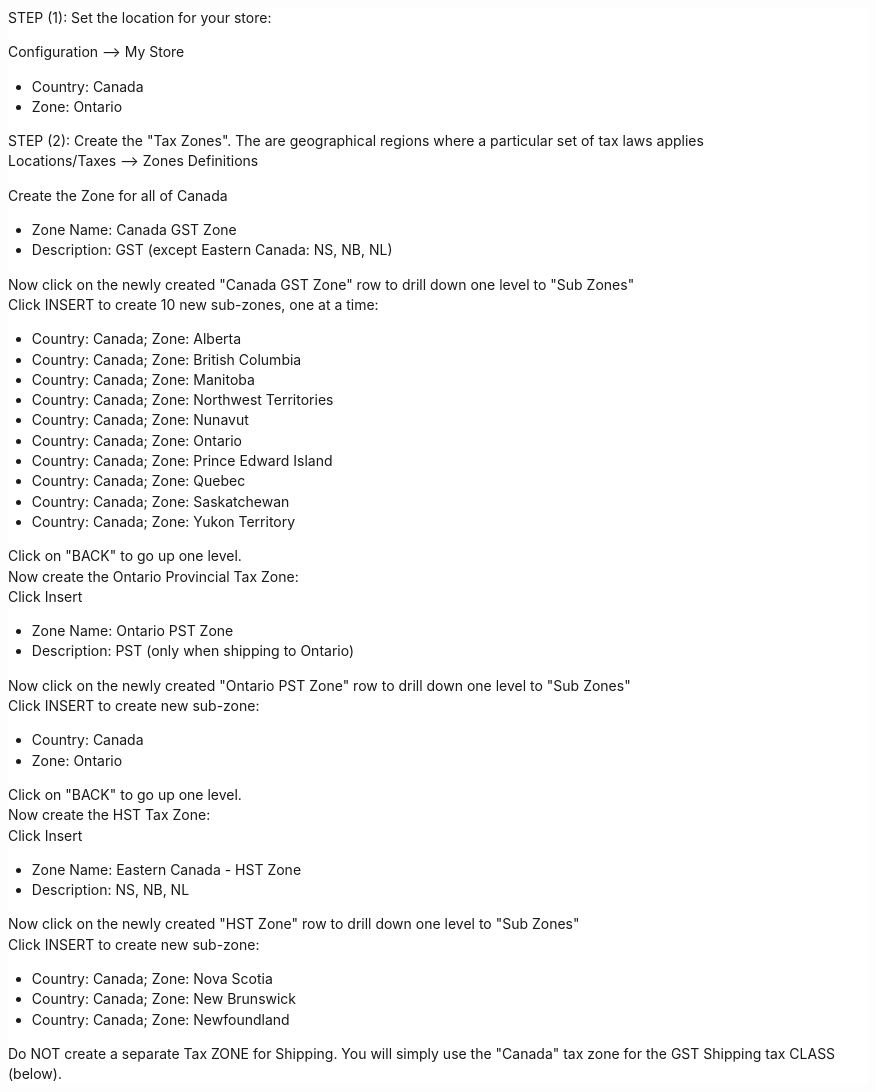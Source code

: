 STEP (1): Set the location for your store:  

Configuration --> My Store  

- Country: Canada  
- Zone: Ontario  

STEP (2): Create the "Tax Zones". The are geographical regions where a particular set of tax laws applies  
Locations/Taxes --> Zones Definitions  

Create the Zone for all of Canada  
- Zone Name: Canada GST Zone  
- Description: GST (except Eastern Canada: NS, NB, NL)  

Now click on the newly created "Canada GST Zone" row to drill down one level to "Sub Zones"  
Click INSERT to create 10 new sub-zones, one at a time:  

- Country: Canada; Zone: Alberta  
- Country: Canada; Zone: British Columbia  
- Country: Canada; Zone: Manitoba  
- Country: Canada; Zone: Northwest Territories  
- Country: Canada; Zone: Nunavut  
- Country: Canada; Zone: Ontario  
- Country: Canada; Zone: Prince Edward Island  
- Country: Canada; Zone: Quebec  
- Country: Canada; Zone: Saskatchewan  
- Country: Canada; Zone: Yukon Territory  

Click on "BACK" to go up one level.  
Now create the Ontario Provincial Tax Zone:  
Click Insert  

- Zone Name: Ontario PST Zone  
- Description: PST (only when shipping to Ontario)  

Now click on the newly created "Ontario PST Zone" row to drill down one level to "Sub Zones"  
Click INSERT to create new sub-zone:  

- Country: Canada  
- Zone: Ontario  

Click on "BACK" to go up one level.  
Now create the HST Tax Zone:  
Click Insert  

- Zone Name: Eastern Canada - HST Zone  
- Description: NS, NB, NL  

Now click on the newly created "HST Zone" row to drill down one level to "Sub Zones"  
Click INSERT to create new sub-zone:  

- Country: Canada; Zone: Nova Scotia  
- Country: Canada; Zone: New Brunswick  
- Country: Canada; Zone: Newfoundland  

Do NOT create a separate Tax ZONE for Shipping. You will simply use the "Canada" tax zone for the GST Shipping tax CLASS (below).  
